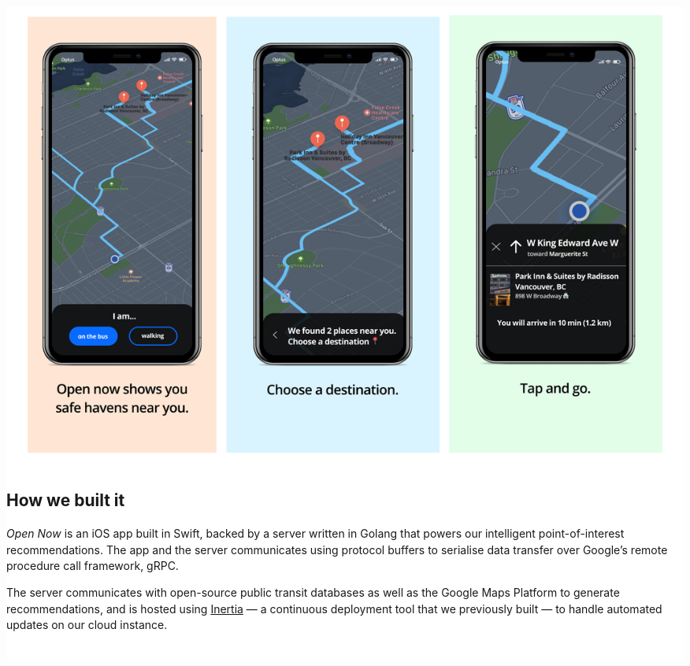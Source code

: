 <p align="center">
    <img src="../../assets/images/projects/open-now.png" width="100%" />
</p>

## How we built it

*Open Now* is an iOS app built in Swift, backed by a server written in Golang that powers our intelligent point-of-interest recommendations. The app and the server communicates using protocol buffers to serialise data transfer over Google’s remote procedure call framework, gRPC.

The server communicates with open-source public transit databases as well as the Google Maps Platform to generate recommendations, and is hosted using [Inertia](https://github.com/ubclaunchpad/inertia) — a continuous deployment tool that we previously built — to handle automated updates on our cloud instance.

<br />
